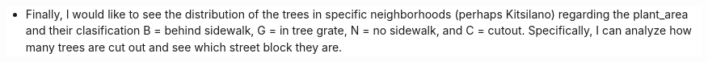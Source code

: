 -   Finally, I would like to see the distribution of the trees in
    specific neighborhoods (perhaps Kitsilano) regarding the plant\_area
    and their clasification B = behind sidewalk, G = in tree grate, N =
    no sidewalk, and C = cutout. Specifically, I can analyze how many
    trees are cut out and see which street block they are.
